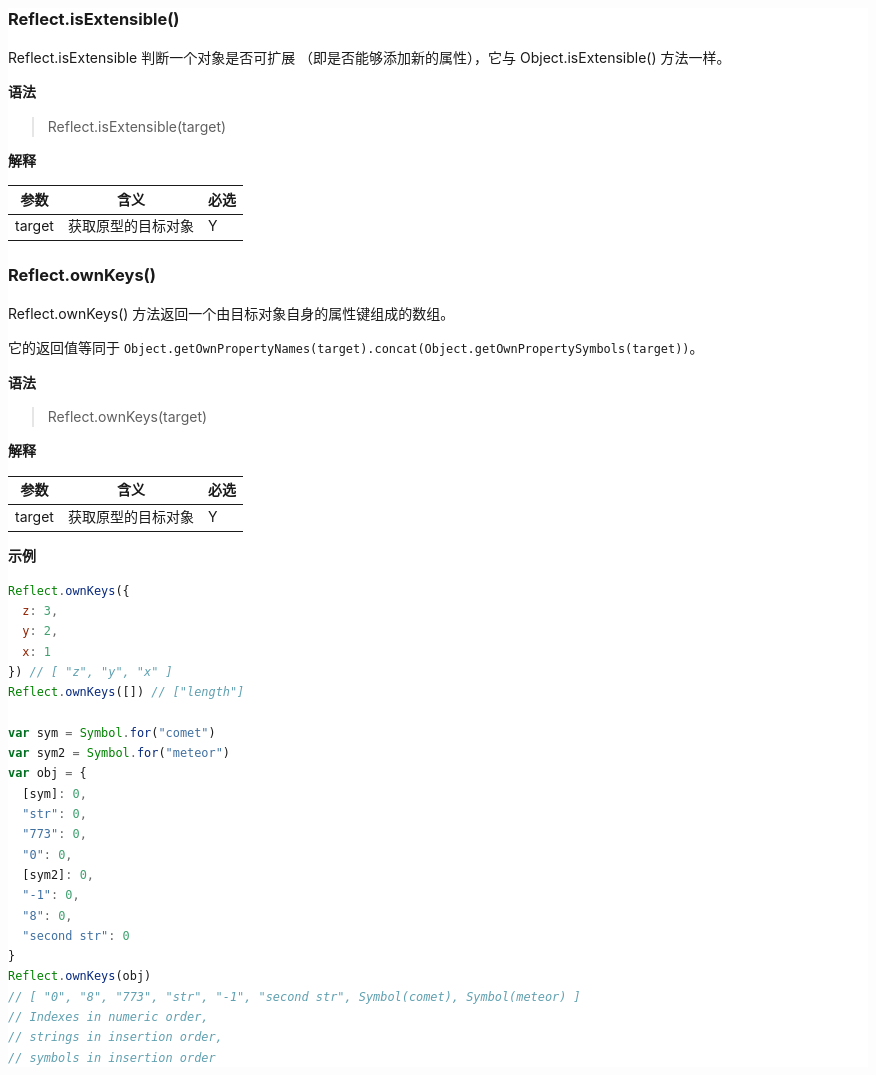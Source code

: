 ### Reflect.isExtensible()

Reflect.isExtensible 判断一个对象是否可扩展 （即是否能够添加新的属性），它与 Object.isExtensible() 方法一样。

**语法**

> Reflect.isExtensible(target)

**解释**

| 参数          | 含义             | 必选 |
| ------------ | --------------- | ---- |
| target       | 获取原型的目标对象  | Y    |

### Reflect.ownKeys()

Reflect.ownKeys() 方法返回一个由目标对象自身的属性键组成的数组。

它的返回值等同于 `Object.getOwnPropertyNames(target).concat(Object.getOwnPropertySymbols(target))`。

**语法**

> Reflect.ownKeys(target)

**解释**

| 参数          | 含义             | 必选 |
| ------------ | --------------- | ---- |
| target       | 获取原型的目标对象  | Y    |

**示例**

```javascript
Reflect.ownKeys({
  z: 3,
  y: 2,
  x: 1
}) // [ "z", "y", "x" ]
Reflect.ownKeys([]) // ["length"]

var sym = Symbol.for("comet")
var sym2 = Symbol.for("meteor")
var obj = {
  [sym]: 0,
  "str": 0,
  "773": 0,
  "0": 0,
  [sym2]: 0,
  "-1": 0,
  "8": 0,
  "second str": 0
}
Reflect.ownKeys(obj)
// [ "0", "8", "773", "str", "-1", "second str", Symbol(comet), Symbol(meteor) ]
// Indexes in numeric order,
// strings in insertion order,
// symbols in insertion order
```
